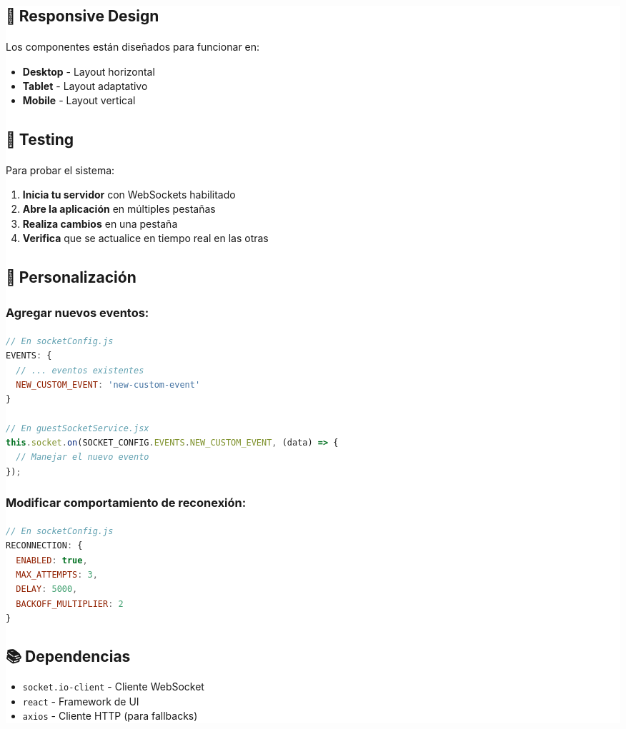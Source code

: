 ## 📱 Responsive Design

Los componentes están diseñados para funcionar en:

- **Desktop** - Layout horizontal
- **Tablet** - Layout adaptativo
- **Mobile** - Layout vertical

## 🧪 Testing

Para probar el sistema:

1. **Inicia tu servidor** con WebSockets habilitado
2. **Abre la aplicación** en múltiples pestañas
3. **Realiza cambios** en una pestaña
4. **Verifica** que se actualice en tiempo real en las otras

## 🔧 Personalización

### Agregar nuevos eventos:

```javascript
// En socketConfig.js
EVENTS: {
  // ... eventos existentes
  NEW_CUSTOM_EVENT: 'new-custom-event'
}

// En guestSocketService.jsx
this.socket.on(SOCKET_CONFIG.EVENTS.NEW_CUSTOM_EVENT, (data) => {
  // Manejar el nuevo evento
});
```

### Modificar comportamiento de reconexión:

```javascript
// En socketConfig.js
RECONNECTION: {
  ENABLED: true,
  MAX_ATTEMPTS: 3,
  DELAY: 5000,
  BACKOFF_MULTIPLIER: 2
}
```

## 📚 Dependencias

- `socket.io-client` - Cliente WebSocket
- `react` - Framework de UI
- `axios` - Cliente HTTP (para fallbacks)
